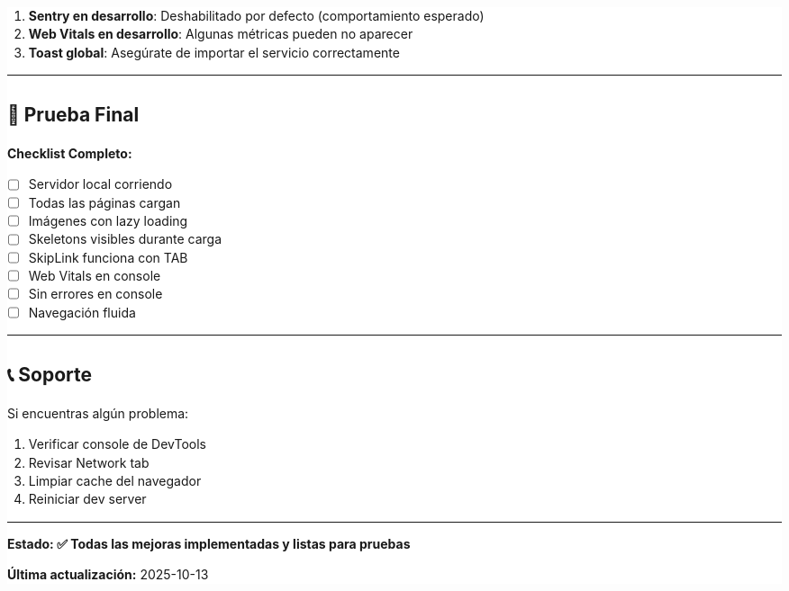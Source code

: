 1. **Sentry en desarrollo**: Deshabilitado por defecto (comportamiento esperado)
2. **Web Vitals en desarrollo**: Algunas métricas pueden no aparecer
3. **Toast global**: Asegúrate de importar el servicio correctamente

---

## 🎉 **Prueba Final**

**Checklist Completo:**
- [ ] Servidor local corriendo
- [ ] Todas las páginas cargan
- [ ] Imágenes con lazy loading
- [ ] Skeletons visibles durante carga
- [ ] SkipLink funciona con TAB
- [ ] Web Vitals en console
- [ ] Sin errores en console
- [ ] Navegación fluida

---

## 📞 **Soporte**

Si encuentras algún problema:
1. Verificar console de DevTools
2. Revisar Network tab
3. Limpiar cache del navegador
4. Reiniciar dev server

---

**Estado: ✅ Todas las mejoras implementadas y listas para pruebas**

**Última actualización:** 2025-10-13
